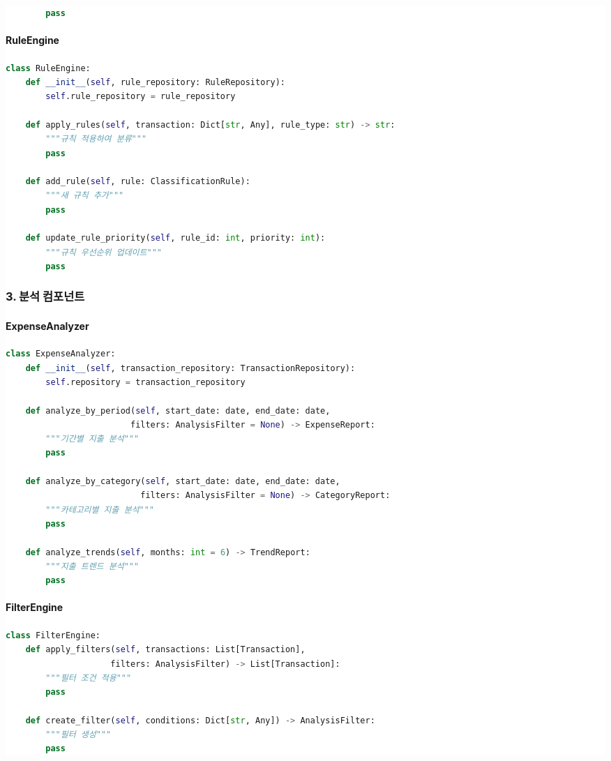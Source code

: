 ```python
        pass
```

#### RuleEngine
```python
class RuleEngine:
    def __init__(self, rule_repository: RuleRepository):
        self.rule_repository = rule_repository
    
    def apply_rules(self, transaction: Dict[str, Any], rule_type: str) -> str:
        """규칙 적용하여 분류"""
        pass
    
    def add_rule(self, rule: ClassificationRule):
        """새 규칙 추가"""
        pass
    
    def update_rule_priority(self, rule_id: int, priority: int):
        """규칙 우선순위 업데이트"""
        pass
```

### 3. 분석 컴포넌트

#### ExpenseAnalyzer
```python
class ExpenseAnalyzer:
    def __init__(self, transaction_repository: TransactionRepository):
        self.repository = transaction_repository
    
    def analyze_by_period(self, start_date: date, end_date: date, 
                         filters: AnalysisFilter = None) -> ExpenseReport:
        """기간별 지출 분석"""
        pass
    
    def analyze_by_category(self, start_date: date, end_date: date,
                           filters: AnalysisFilter = None) -> CategoryReport:
        """카테고리별 지출 분석"""
        pass
    
    def analyze_trends(self, months: int = 6) -> TrendReport:
        """지출 트렌드 분석"""
        pass
```

#### FilterEngine
```python
class FilterEngine:
    def apply_filters(self, transactions: List[Transaction], 
                     filters: AnalysisFilter) -> List[Transaction]:
        """필터 조건 적용"""
        pass
    
    def create_filter(self, conditions: Dict[str, Any]) -> AnalysisFilter:
        """필터 생성"""
        pass
```
